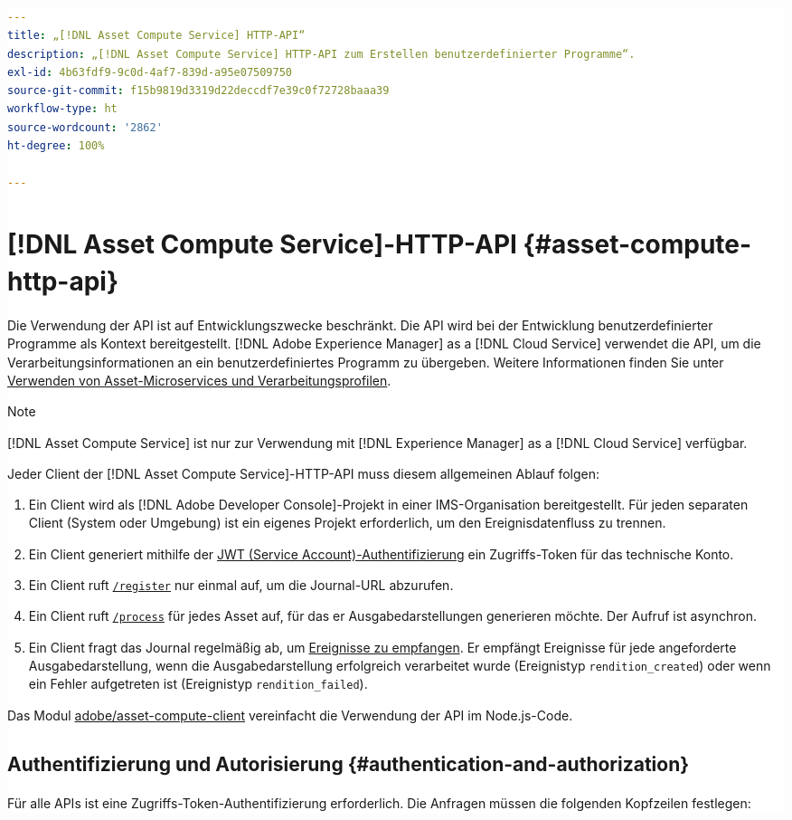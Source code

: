 ```yaml
---
title: „[!DNL Asset Compute Service] HTTP-API“
description: „[!DNL Asset Compute Service] HTTP-API zum Erstellen benutzerdefinierter Programme“.
exl-id: 4b63fdf9-9c0d-4af7-839d-a95e07509750
source-git-commit: f15b9819d3319d22deccdf7e39c0f72728baaa39
workflow-type: ht
source-wordcount: '2862'
ht-degree: 100%

---
```


# [!DNL Asset Compute Service]-HTTP-API {#asset-compute-http-api}

Die Verwendung der API ist auf Entwicklungszwecke beschränkt. Die API wird bei der Entwicklung benutzerdefinierter Programme als Kontext bereitgestellt. [!DNL Adobe Experience Manager] as a [!DNL Cloud Service] verwendet die API, um die Verarbeitungsinformationen an ein benutzerdefiniertes Programm zu übergeben. Weitere Informationen finden Sie unter [Verwenden von Asset-Microservices und Verarbeitungsprofilen](https://experienceleague.adobe.com/de/docs/experience-manager-cloud-service/content/assets/manage/asset-microservices-configure-and-use).

>[!NOTE]
>
>[!DNL Asset Compute Service] ist nur zur Verwendung mit [!DNL Experience Manager] as a [!DNL Cloud Service] verfügbar.

Jeder Client der [!DNL Asset Compute Service]-HTTP-API muss diesem allgemeinen Ablauf folgen:

1. Ein Client wird als [!DNL Adobe Developer Console]-Projekt in einer IMS-Organisation bereitgestellt. Für jeden separaten Client (System oder Umgebung) ist ein eigenes Projekt erforderlich, um den Ereignisdatenfluss zu trennen.

1. Ein Client generiert mithilfe der [JWT (Service Account)-Authentifizierung](https://developer.adobe.com/developer-console/docs/guides/) ein Zugriffs-Token für das technische Konto.

1. Ein Client ruft [`/register`](#register) nur einmal auf, um die Journal-URL abzurufen.

1. Ein Client ruft [`/process`](#process-request) für jedes Asset auf, für das er Ausgabedarstellungen generieren möchte. Der Aufruf ist asynchron.

1. Ein Client fragt das Journal regelmäßig ab, um [Ereignisse zu empfangen](#asynchronous-events). Er empfängt Ereignisse für jede angeforderte Ausgabedarstellung, wenn die Ausgabedarstellung erfolgreich verarbeitet wurde (Ereignistyp `rendition_created`) oder wenn ein Fehler aufgetreten ist (Ereignistyp `rendition_failed`).

Das Modul [adobe/asset-compute-client](https://github.com/adobe/asset-compute-client) vereinfacht die Verwendung der API im Node.js-Code.

## Authentifizierung und Autorisierung {#authentication-and-authorization}

Für alle APIs ist eine Zugriffs-Token-Authentifizierung erforderlich. Die Anfragen müssen die folgenden Kopfzeilen festlegen:
